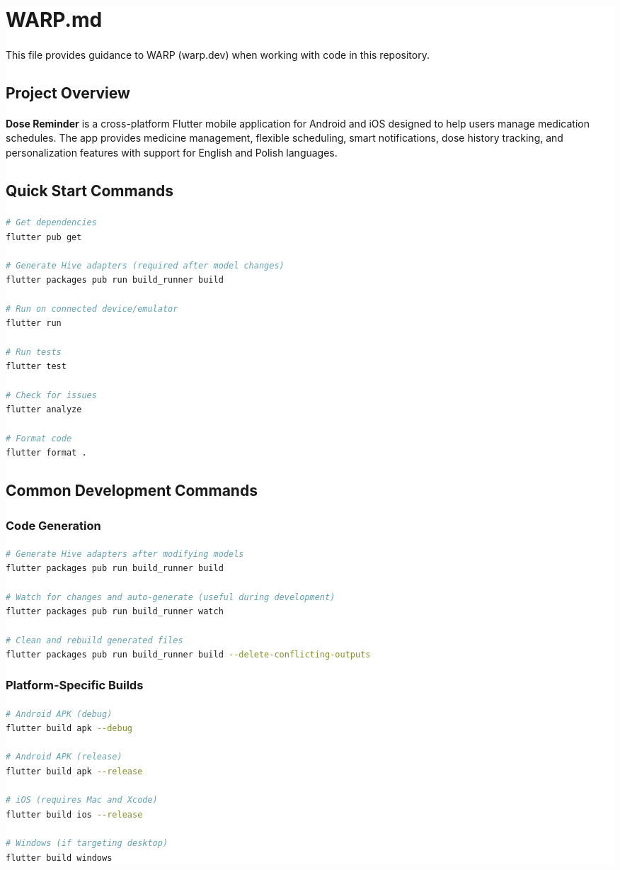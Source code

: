 # WARP.md

This file provides guidance to WARP (warp.dev) when working with code in this repository.

## Project Overview

**Dose Reminder** is a cross-platform Flutter mobile application for Android and iOS designed to help users manage medication schedules. The app provides medicine management, flexible scheduling, smart notifications, dose history tracking, and personalization features with support for English and Polish languages.

## Quick Start Commands

```bash
# Get dependencies
flutter pub get

# Generate Hive adapters (required after model changes)
flutter packages pub run build_runner build

# Run on connected device/emulator
flutter run

# Run tests
flutter test

# Check for issues
flutter analyze

# Format code
flutter format .
```

## Common Development Commands

### Code Generation
```bash
# Generate Hive adapters after modifying models
flutter packages pub run build_runner build

# Watch for changes and auto-generate (useful during development)
flutter packages pub run build_runner watch

# Clean and rebuild generated files
flutter packages pub run build_runner build --delete-conflicting-outputs
```

### Platform-Specific Builds
```bash
# Android APK (debug)
flutter build apk --debug

# Android APK (release)
flutter build apk --release

# iOS (requires Mac and Xcode)
flutter build ios --release

# Windows (if targeting desktop)
flutter build windows
```
